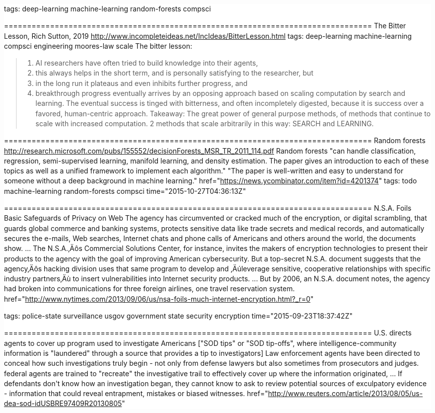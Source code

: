 tags: deep-learning machine-learning random-forests compsci

================================================================================
The Bitter Lesson, Rich Sutton, 2019
http://www.incompleteideas.net/IncIdeas/BitterLesson.html
tags: deep-learning machine-learning compsci engineering moores-law scale
The bitter lesson:
> 1) AI researchers have often tried to build knowledge into their agents,
> 2) this always helps in the short term, and is personally satisfying to the researcher, but
> 3) in the long run it plateaus and even inhibits further progress, and
> 4) breakthrough progress eventually arrives by an opposing approach based on scaling computation by search and learning. The eventual success is tinged with bitterness, and often incompletely digested, because it is success over a favored, human-centric approach.
Takeaway:
> The great power of general purpose methods, of methods that continue to scale
> with increased computation.
> 2 methods that scale arbitrarily in this way: SEARCH and LEARNING.


================================================================================
Random forests
  http://research.microsoft.com/pubs/155552/decisionForests_MSR_TR_2011_114.pdf Random forests &quot;can handle classification, regression, semi-supervised learning, manifold learning, and density estimation. The paper gives an introduction to each of these topics as well as a unified framework to implement each algorithm.&quot; &quot;The paper is well-written and easy to understand for someone without a deep background in machine learning.&quot;
href="https://news.ycombinator.com/item?id=4201374" 
tags: todo machine-learning random-forests compsci
  time="2015-10-27T04:36:13Z" 

================================================================================
N.S.A. Foils Basic Safeguards of Privacy on Web
  The agency has circumvented or cracked much of the encryption, or digital scrambling, that guards global commerce and banking systems, protects sensitive data like trade secrets and medical records, and automatically secures the e-mails, Web searches, Internet chats and phone calls of Americans and others around the world, the documents show. ... The N.S.A.‚Äôs Commercial Solutions Center, for instance, invites the makers of encryption technologies to present their products to the agency with the goal of improving American cybersecurity. But a top-secret N.S.A. document suggests that the agency‚Äôs hacking division uses that same program to develop and ‚Äúleverage sensitive, cooperative relationships with specific industry partners‚Äù to insert vulnerabilities into Internet security products. ... But by 2006, an N.S.A. document notes, the agency had broken into communications for three foreign airlines, one travel reservation system.
  href="http://www.nytimes.com/2013/09/06/us/nsa-foils-much-internet-encryption.html?_r=0"
   
tags: police-state surveillance usgov government state security encryption
  time="2015-09-23T18:37:42Z" 

================================================================================
U.S. directs agents to cover up program used to investigate Americans
  [&quot;SOD tips&quot; or &quot;SOD tip-offs&quot;, where intelligence-community information is &quot;laundered&quot; through a source that provides a tip to investigators] Law enforcement agents have been directed to conceal how such investigations truly begin - not only from defense lawyers but also sometimes from prosecutors and judges. federal agents are trained to &quot;recreate&quot; the investigative trail to effectively cover up where the information originated, ... If defendants don't know how an investigation began, they cannot know to ask to review potential sources of exculpatory evidence - information that could reveal entrapment, mistakes or biased witnesses.
  href="http://www.reuters.com/article/2013/08/05/us-dea-sod-idUSBRE97409R20130805"
   